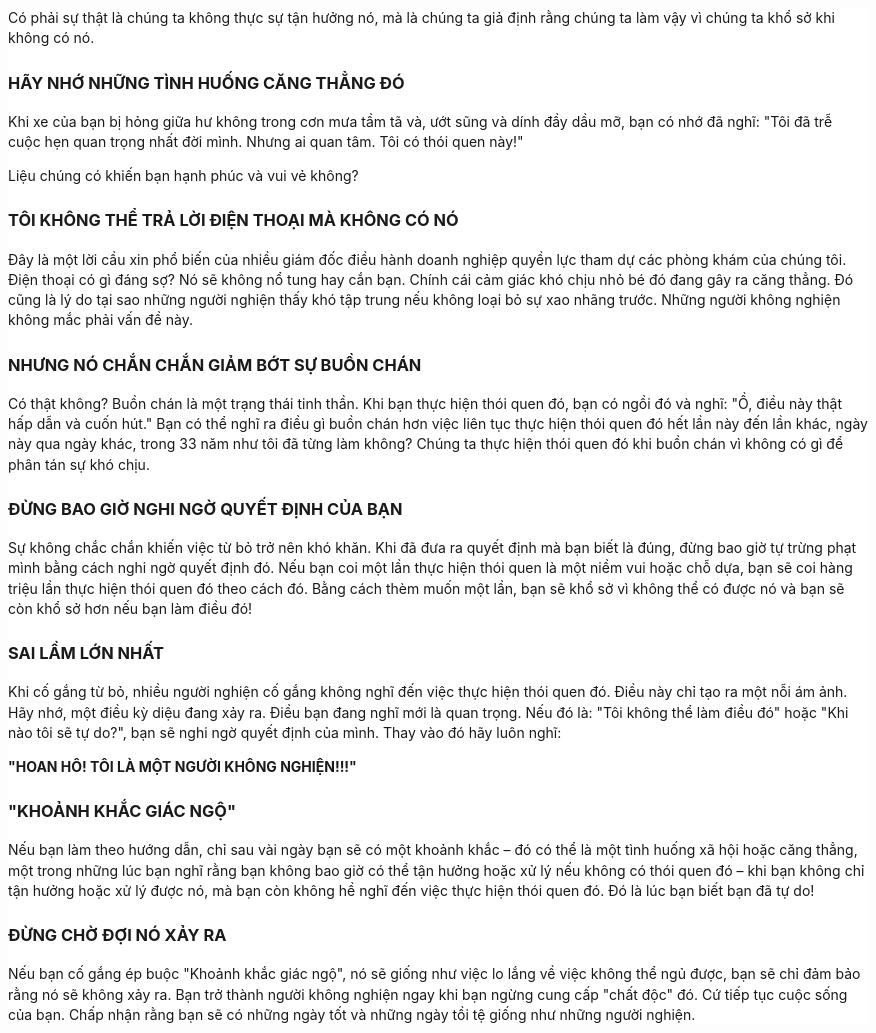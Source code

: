 Có phải sự thật là chúng ta không thực sự tận hưởng nó, mà là chúng ta giả định rằng chúng ta làm vậy vì chúng ta khổ sở khi không có nó.

### HÃY NHỚ NHỮNG TÌNH HUỐNG CĂNG THẲNG ĐÓ

Khi xe của bạn bị hỏng giữa hư không trong cơn mưa tầm tã và, ướt sũng và dính đầy dầu mỡ, bạn có nhớ đã nghĩ: "Tôi đã trễ cuộc hẹn quan trọng nhất đời mình. Nhưng ai quan tâm. Tôi có thói quen này!"

Liệu chúng có khiến bạn hạnh phúc và vui vẻ không?

### TÔI KHÔNG THỂ TRẢ LỜI ĐIỆN THOẠI MÀ KHÔNG CÓ NÓ

Đây là một lời cầu xin phổ biến của nhiều giám đốc điều hành doanh nghiệp quyền lực tham dự các phòng khám của chúng tôi. Điện thoại có gì đáng sợ? Nó sẽ không nổ tung hay cắn bạn. Chính cái cảm giác khó chịu nhỏ bé đó đang gây ra căng thẳng. Đó cũng là lý do tại sao những người nghiện thấy khó tập trung nếu không loại bỏ sự xao nhãng trước. Những người không nghiện không mắc phải vấn đề này.

### NHƯNG NÓ CHẮN CHẮN GIẢM BỚT SỰ BUỒN CHÁN

Có thật không? Buồn chán là một trạng thái tinh thần. Khi bạn thực hiện thói quen đó, bạn có ngồi đó và nghĩ: "Ồ, điều này thật hấp dẫn và cuốn hút." Bạn có thể nghĩ ra điều gì buồn chán hơn việc liên tục thực hiện thói quen đó hết lần này đến lần khác, ngày này qua ngày khác, trong 33 năm như tôi đã từng làm không? Chúng ta thực hiện thói quen đó khi buồn chán vì không có gì để phân tán sự khó chịu.

### ĐỪNG BAO GIỜ NGHI NGỜ QUYẾT ĐỊNH CỦA BẠN

Sự không chắc chắn khiến việc từ bỏ trở nên khó khăn. Khi đã đưa ra quyết định mà bạn biết là đúng, đừng bao giờ tự trừng phạt mình bằng cách nghi ngờ quyết định đó. Nếu bạn coi một lần thực hiện thói quen là một niềm vui hoặc chỗ dựa, bạn sẽ coi hàng triệu lần thực hiện thói quen đó theo cách đó. Bằng cách thèm muốn một lần, bạn sẽ khổ sở vì không thể có được nó và bạn sẽ còn khổ sở hơn nếu bạn làm điều đó!

### SAI LẦM LỚN NHẤT

Khi cố gắng từ bỏ, nhiều người nghiện cố gắng không nghĩ đến việc thực hiện thói quen đó. Điều này chỉ tạo ra một nỗi ám ảnh. Hãy nhớ, một điều kỳ diệu đang xảy ra. Điều bạn đang nghĩ mới là quan trọng. Nếu đó là: "Tôi không thể làm điều đó" hoặc "Khi nào tôi sẽ tự do?", bạn sẽ nghi ngờ quyết định của mình. Thay vào đó hãy luôn nghĩ:

**"HOAN HÔ! TÔI LÀ MỘT NGƯỜI KHÔNG NGHIỆN!!!"**

### "KHOẢNH KHẮC GIÁC NGỘ"

Nếu bạn làm theo hướng dẫn, chỉ sau vài ngày bạn sẽ có một khoảnh khắc – đó có thể là một tình huống xã hội hoặc căng thẳng, một trong những lúc bạn nghĩ rằng bạn không bao giờ có thể tận hưởng hoặc xử lý nếu không có thói quen đó – khi bạn không chỉ tận hưởng hoặc xử lý được nó, mà bạn còn không hề nghĩ đến việc thực hiện thói quen đó. Đó là lúc bạn biết bạn đã tự do!

### ĐỪNG CHỜ ĐỢI NÓ XẢY RA

Nếu bạn cố gắng ép buộc "Khoảnh khắc giác ngộ", nó sẽ giống như việc lo lắng về việc không thể ngủ được, bạn sẽ chỉ đảm bảo rằng nó sẽ không xảy ra. Bạn trở thành người không nghiện ngay khi bạn ngừng cung cấp "chất độc" đó. Cứ tiếp tục cuộc sống của bạn. Chấp nhận rằng bạn sẽ có những ngày tốt và những ngày tồi tệ giống như những người nghiện.
